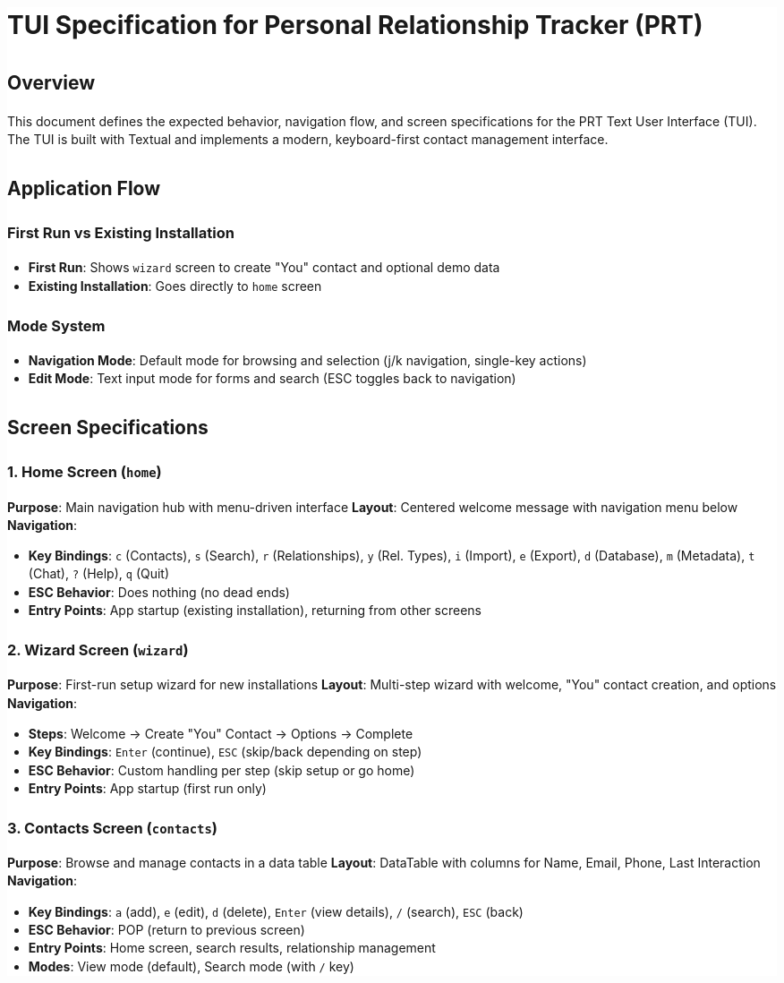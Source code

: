 # TUI Specification for Personal Relationship Tracker (PRT)

## Overview

This document defines the expected behavior, navigation flow, and screen specifications for the PRT Text User Interface (TUI). The TUI is built with Textual and implements a modern, keyboard-first contact management interface.

## Application Flow

### First Run vs Existing Installation
- **First Run**: Shows `wizard` screen to create "You" contact and optional demo data
- **Existing Installation**: Goes directly to `home` screen

### Mode System
- **Navigation Mode**: Default mode for browsing and selection (j/k navigation, single-key actions)
- **Edit Mode**: Text input mode for forms and search (ESC toggles back to navigation)

## Screen Specifications

### 1. Home Screen (`home`)
**Purpose**: Main navigation hub with menu-driven interface
**Layout**: Centered welcome message with navigation menu below
**Navigation**:
- **Key Bindings**: `c` (Contacts), `s` (Search), `r` (Relationships), `y` (Rel. Types), `i` (Import), `e` (Export), `d` (Database), `m` (Metadata), `t` (Chat), `?` (Help), `q` (Quit)
- **ESC Behavior**: Does nothing (no dead ends)
- **Entry Points**: App startup (existing installation), returning from other screens

### 2. Wizard Screen (`wizard`)
**Purpose**: First-run setup wizard for new installations
**Layout**: Multi-step wizard with welcome, "You" contact creation, and options
**Navigation**:
- **Steps**: Welcome → Create "You" Contact → Options → Complete
- **Key Bindings**: `Enter` (continue), `ESC` (skip/back depending on step)
- **ESC Behavior**: Custom handling per step (skip setup or go home)
- **Entry Points**: App startup (first run only)

### 3. Contacts Screen (`contacts`)
**Purpose**: Browse and manage contacts in a data table
**Layout**: DataTable with columns for Name, Email, Phone, Last Interaction
**Navigation**:
- **Key Bindings**: `a` (add), `e` (edit), `d` (delete), `Enter` (view details), `/` (search), `ESC` (back)
- **ESC Behavior**: POP (return to previous screen)
- **Entry Points**: Home screen, search results, relationship management
- **Modes**: View mode (default), Search mode (with `/` key)
